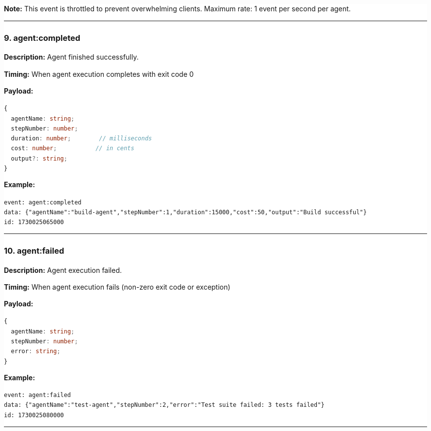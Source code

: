 **Note:** This event is throttled to prevent overwhelming clients. Maximum rate: 1 event per second per agent.

---

### 9. agent:completed

**Description:** Agent finished successfully.

**Timing:** When agent execution completes with exit code 0

**Payload:**
```typescript
{
  agentName: string;
  stepNumber: number;
  duration: number;        // milliseconds
  cost: number;           // in cents
  output?: string;
}
```

**Example:**
```
event: agent:completed
data: {"agentName":"build-agent","stepNumber":1,"duration":15000,"cost":50,"output":"Build successful"}
id: 1730025065000

```

---

### 10. agent:failed

**Description:** Agent execution failed.

**Timing:** When agent execution fails (non-zero exit code or exception)

**Payload:**
```typescript
{
  agentName: string;
  stepNumber: number;
  error: string;
}
```

**Example:**
```
event: agent:failed
data: {"agentName":"test-agent","stepNumber":2,"error":"Test suite failed: 3 tests failed"}
id: 1730025080000

```

---
